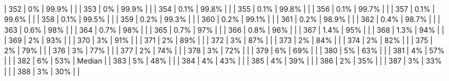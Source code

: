 | 352 | 0% | 99.9% |  |
| 353 | 0% | 99.9% |  |
| 354 | 0.1% | 99.8% |  |
| 355 | 0.1% | 99.8% |  |
| 356 | 0.1% | 99.7% |  |
| 357 | 0.1% | 99.6% |  |
| 358 | 0.1% | 99.5% |  |
| 359 | 0.2% | 99.3% |  |
| 360 | 0.2% | 99.1% |  |
| 361 | 0.2% | 98.9% |  |
| 362 | 0.4% | 98.7% |  |
| 363 | 0.6% | 98% |  |
| 364 | 0.7% | 98% |  |
| 365 | 0.7% | 97% |  |
| 366 | 0.8% | 96% |  |
| 367 | 1.4% | 95% |  |
| 368 | 1.3% | 94% |  |
| 369 | 2% | 93% |  |
| 370 | 3% | 91% |  |
| 371 | 2% | 89% |  |
| 372 | 3% | 87% |  |
| 373 | 2% | 84% |  |
| 374 | 2% | 82% |  |
| 375 | 2% | 79% |  |
| 376 | 3% | 77% |  |
| 377 | 2% | 74% |  |
| 378 | 3% | 72% |  |
| 379 | 6% | 69% |  |
| 380 | 5% | 63% |  |
| 381 | 4% | 57% |  |
| 382 | 6% | 53% | Median |
| 383 | 5% | 48% |  |
| 384 | 4% | 43% |  |
| 385 | 4% | 39% |  |
| 386 | 2% | 35% |  |
| 387 | 3% | 33% |  |
| 388 | 3% | 30% |  |